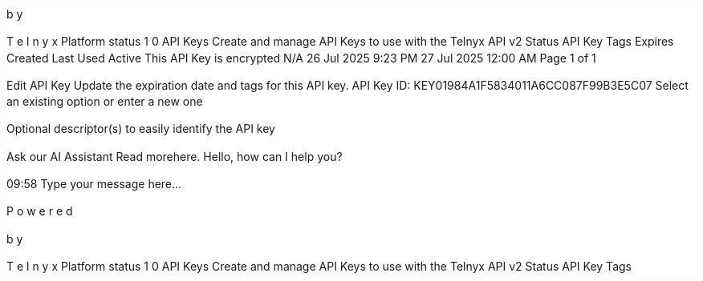 b
y
 
T
e
l
n
y
x
Platform status
1
0
API Keys
Create and manage API Keys to use with the Telnyx API v2
Status
API Key
Tags
Expires
Created
Last Used
Active
This API Key is encrypted
N/A
26 Jul 2025 9:23 PM
27 Jul 2025 12:00 AM
Page 1 of 1

Edit API Key
Update the expiration date and tags for this API key.
API Key ID: KEY01984A1F5834011A6CC087F99B3E5C07
Select an existing option or enter a new one

Optional descriptor(s) to easily identify the API key

Ask our
AI Assistant
Read morehere.
Hello, how can I help you?

09:58
Type your message here...


P
o
w
e
r
e
d
 
b
y
 
T
e
l
n
y
x
Platform status
1
0
API Keys
Create and manage API Keys to use with the Telnyx API v2
Status
API Key
Tags